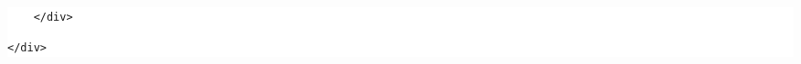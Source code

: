



<div class="other-answers answers-list">

		</div>




<script>
    window.startAnswers = 10;
    window.answersCount = 0;
    window.lessonId = 185753815;
    window.answersPerPage = 10;
</script>		</div>
	</div>
</div></div></div>



</div><script>
	$(function() {
		var updateBlock = function (content, updated) {
			// console.log(json);
			var $el = $('#lite-block-live-wrapper-1609714061-3774');
			$el.html(content);
			$el.data('updated', updated);
		};
		if (window.accountUserWebSocketConnection) {
			var handler = function(message, json) {
				updateBlock(json.content, json.updated);
			};
			window.accountUserWebSocketConnection.subscribeChannel('update-lite-block-937102595', handler);
			window.accountUserWebSocketConnection.subscribeChannel('update-lite-block-937102595-user-133943005', handler);
		}
			});
</script>
	</div>


<style>

	.content-row > div {
		padding: 0px;
	}

	.content-row > div {
		padding-top: 20px;
	}

	.content-row > div p, .content-row > div ol, .content-row > div ul, .content-row > div h1, .content-row > div h2, .content-row > div h3, .content-row > div h4 {
		margin-left: 20px;
	}

	.files-row > div {
		padding-top: 20px;
	}
